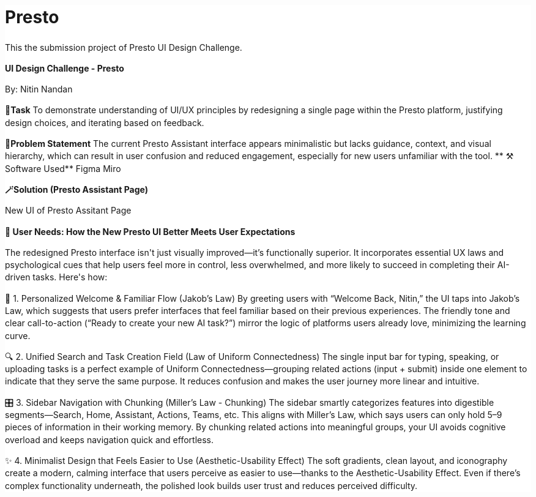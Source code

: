 # Presto
This the submission project of Presto UI Design Challenge.

**UI Design Challenge - Presto**

By: Nitin Nandan

**🎯Task**
To demonstrate understanding of UI/UX principles by redesigning a single page within the Presto platform, justifying design choices, and iterating based on feedback.

**📝Problem Statement**
The current Presto Assistant interface appears minimalistic but lacks guidance, context, and visual hierarchy, which can result in user confusion and reduced engagement, especially for new users unfamiliar with the tool.
**
⚒️ Software Used**
Figma
Miro

**🪄Solution (Presto Assistant Page)**

New UI of Presto Assitant Page

**🎯 User Needs: How the New Presto UI Better Meets User Expectations**

The redesigned Presto interface isn't just visually improved—it’s functionally superior. It incorporates essential UX laws and psychological cues that help users feel more in control, less overwhelmed, and more likely to succeed in completing their AI-driven tasks. Here's how:

👋 1. Personalized Welcome & Familiar Flow
(Jakob’s Law)
 By greeting users with “Welcome Back, Nitin,” the UI taps into Jakob’s Law, which suggests that users prefer interfaces that feel familiar based on their previous experiences. The friendly tone and clear call-to-action (“Ready to create your new AI task?”) mirror the logic of platforms users already love, minimizing the learning curve.

🔍 2. Unified Search and Task Creation Field
(Law of Uniform Connectedness)
 The single input bar for typing, speaking, or uploading tasks is a perfect example of Uniform Connectedness—grouping related actions (input + submit) inside one element to indicate that they serve the same purpose. It reduces confusion and makes the user journey more linear and intuitive.

🎛️ 3. Sidebar Navigation with Chunking
(Miller’s Law - Chunking)
 The sidebar smartly categorizes features into digestible segments—Search, Home, Assistant, Actions, Teams, etc. This aligns with Miller’s Law, which says users can only hold 5–9 pieces of information in their working memory. By chunking related actions into meaningful groups, your UI avoids cognitive overload and keeps navigation quick and effortless.

✨ 4. Minimalist Design that Feels Easier to Use
(Aesthetic-Usability Effect)
 The soft gradients, clean layout, and iconography create a modern, calming interface that users perceive as easier to use—thanks to the Aesthetic-Usability Effect. Even if there’s complex functionality underneath, the polished look builds user trust and reduces perceived difficulty.
